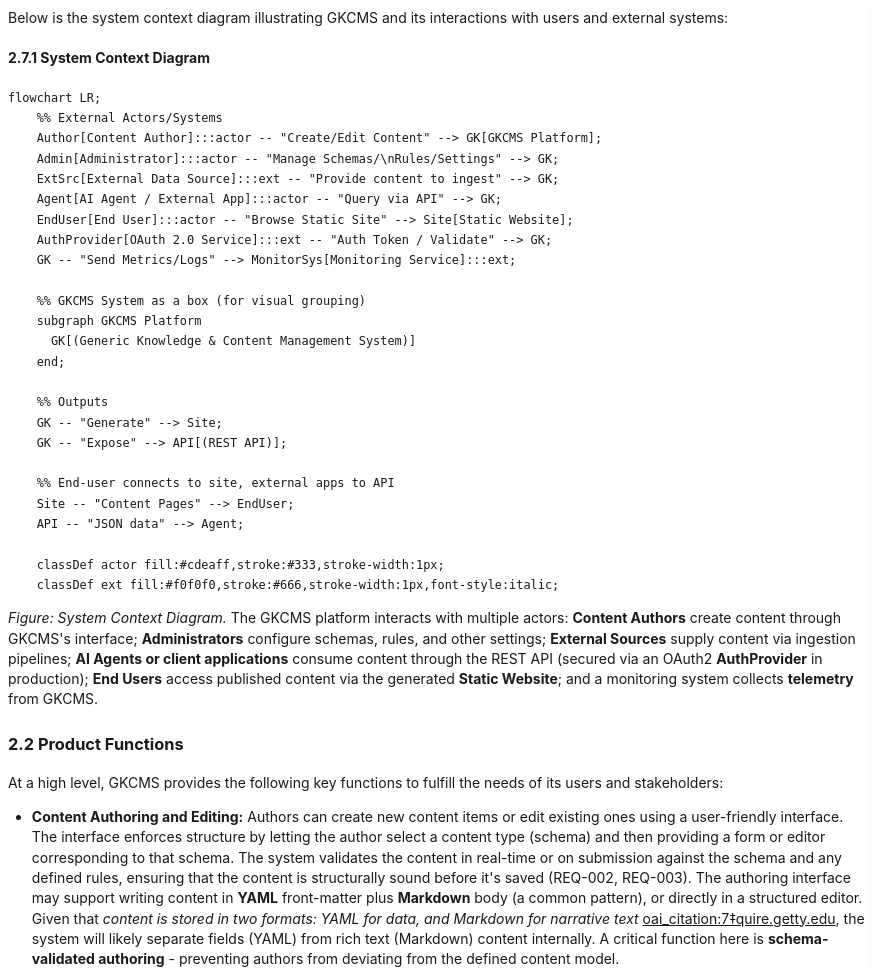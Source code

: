 Below is the system context diagram illustrating GKCMS and its interactions with users and external systems:

#### 2.7.1 System Context Diagram  
```mermaid
flowchart LR;
    %% External Actors/Systems
    Author[Content Author]:::actor -- "Create/Edit Content" --> GK[GKCMS Platform];
    Admin[Administrator]:::actor -- "Manage Schemas/\nRules/Settings" --> GK;
    ExtSrc[External Data Source]:::ext -- "Provide content to ingest" --> GK;
    Agent[AI Agent / External App]:::actor -- "Query via API" --> GK;
    EndUser[End User]:::actor -- "Browse Static Site" --> Site[Static Website];
    AuthProvider[OAuth 2.0 Service]:::ext -- "Auth Token / Validate" --> GK;
    GK -- "Send Metrics/Logs" --> MonitorSys[Monitoring Service]:::ext;

    %% GKCMS System as a box (for visual grouping)
    subgraph GKCMS Platform
      GK[(Generic Knowledge & Content Management System)]
    end;

    %% Outputs
    GK -- "Generate" --> Site;
    GK -- "Expose" --> API[(REST API)];

    %% End-user connects to site, external apps to API
    Site -- "Content Pages" --> EndUser;
    API -- "JSON data" --> Agent;

    classDef actor fill:#cdeaff,stroke:#333,stroke-width:1px;
    classDef ext fill:#f0f0f0,stroke:#666,stroke-width:1px,font-style:italic;
```

*Figure: System Context Diagram.* The GKCMS platform interacts with multiple actors: **Content Authors** create content through GKCMS's interface; **Administrators** configure schemas, rules, and other settings; **External Sources** supply content via ingestion pipelines; **AI Agents or client applications** consume content through the REST API (secured via an OAuth2 **AuthProvider** in production); **End Users** access published content via the generated **Static Website**; and a monitoring system collects **telemetry** from GKCMS.  

### 2.2 Product Functions  
At a high level, GKCMS provides the following key functions to fulfill the needs of its users and stakeholders:

- **Content Authoring and Editing:** Authors can create new content items or edit existing ones using a user-friendly interface. The interface enforces structure by letting the author select a content type (schema) and then providing a form or editor corresponding to that schema. The system validates the content in real-time or on submission against the schema and any defined rules, ensuring that the content is structurally sound before it's saved (REQ-002, REQ-003). The authoring interface may support writing content in **YAML** front-matter plus **Markdown** body (a common pattern), or directly in a structured editor. Given that *content is stored in two formats: YAML for data, and Markdown for narrative text* [oai_citation:7‡quire.getty.edu](https://quire.getty.edu/docs-v1/fundamentals/#:~:text=Content%20is%20stored%20in%20two,top%20of%20every%20Markdown%20file), the system will likely separate fields (YAML) from rich text (Markdown) content internally. A critical function here is **schema-validated authoring** - preventing authors from deviating from the defined content model.  
